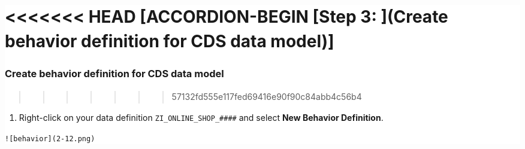 
<<<<<<< HEAD
[ACCORDION-BEGIN [Step 3: ](Create behavior definition for CDS data model)]
=======
### Create behavior definition for CDS data model

>>>>>>> 57132fd555e117fed69416e90f90c84abb4c56b4

  1. Right-click on your data definition `ZI_ONLINE_SHOP_####` and select **New Behavior Definition**.

    ![behavior](2-12.png)    
